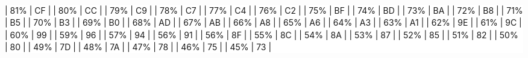 | 81%    | CF       |
| 80%    | CC       |
| 79%    | C9       |
| 78%    | C7       |
| 77%    | C4       |
| 76%    | C2       |
| 75%    | BF       |
| 74%    | BD       |
| 73%    | BA       |
| 72%    | B8       |
| 71%    | B5       |
| 70%    | B3       |
| 69%    | B0       |
| 68%    | AD       |
| 67%    | AB       |
| 66%    | A8       |
| 65%    | A6       |
| 64%    | A3       |
| 63%    | A1       |
| 62%    | 9E       |
| 61%    | 9C       |
| 60%    | 99       |
| 59%    | 96       |
| 57%    | 94       |
| 56%    | 91       |
| 56%    | 8F       |
| 55%    | 8C       |
| 54%    | 8A       |
| 53%    | 87       |
| 52%    | 85       |
| 51%    | 82       |
| 50%    | 80       |
| 49%    | 7D       |
| 48%    | 7A       |
| 47%    | 78       |
| 46%    | 75       |
| 45%    | 73       |
